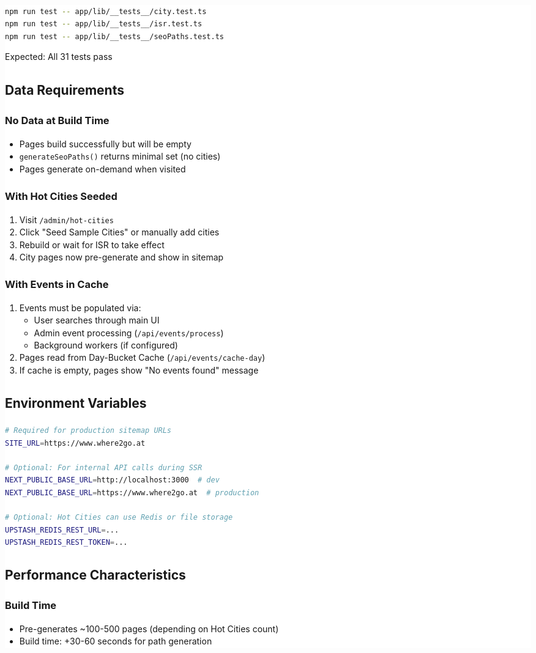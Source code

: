 ```bash
npm run test -- app/lib/__tests__/city.test.ts
npm run test -- app/lib/__tests__/isr.test.ts
npm run test -- app/lib/__tests__/seoPaths.test.ts
```

Expected: All 31 tests pass

## Data Requirements

### No Data at Build Time
- Pages build successfully but will be empty
- `generateSeoPaths()` returns minimal set (no cities)
- Pages generate on-demand when visited

### With Hot Cities Seeded
1. Visit `/admin/hot-cities`
2. Click "Seed Sample Cities" or manually add cities
3. Rebuild or wait for ISR to take effect
4. City pages now pre-generate and show in sitemap

### With Events in Cache
1. Events must be populated via:
   - User searches through main UI
   - Admin event processing (`/api/events/process`)
   - Background workers (if configured)
2. Pages read from Day-Bucket Cache (`/api/events/cache-day`)
3. If cache is empty, pages show "No events found" message

## Environment Variables

```bash
# Required for production sitemap URLs
SITE_URL=https://www.where2go.at

# Optional: For internal API calls during SSR
NEXT_PUBLIC_BASE_URL=http://localhost:3000  # dev
NEXT_PUBLIC_BASE_URL=https://www.where2go.at  # production

# Optional: Hot Cities can use Redis or file storage
UPSTASH_REDIS_REST_URL=...
UPSTASH_REDIS_REST_TOKEN=...
```

## Performance Characteristics

### Build Time
- Pre-generates ~100-500 pages (depending on Hot Cities count)
- Build time: +30-60 seconds for path generation
